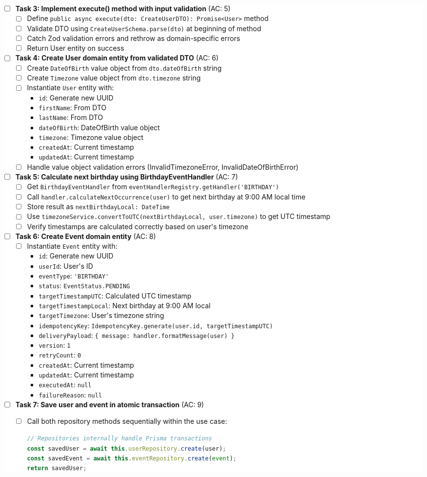 - [ ] **Task 3: Implement execute() method with input validation** (AC: 5)
  - [ ] Define `public async execute(dto: CreateUserDTO): Promise<User>` method
  - [ ] Validate DTO using `CreateUserSchema.parse(dto)` at beginning of method
  - [ ] Catch Zod validation errors and rethrow as domain-specific errors
  - [ ] Return User entity on success

- [ ] **Task 4: Create User domain entity from validated DTO** (AC: 6)
  - [ ] Create `DateOfBirth` value object from `dto.dateOfBirth` string
  - [ ] Create `Timezone` value object from `dto.timezone` string
  - [ ] Instantiate `User` entity with:
    - `id`: Generate new UUID
    - `firstName`: From DTO
    - `lastName`: From DTO
    - `dateOfBirth`: DateOfBirth value object
    - `timezone`: Timezone value object
    - `createdAt`: Current timestamp
    - `updatedAt`: Current timestamp
  - [ ] Handle value object validation errors (InvalidTimezoneError, InvalidDateOfBirthError)

- [ ] **Task 5: Calculate next birthday using BirthdayEventHandler** (AC: 7)
  - [ ] Get `BirthdayEventHandler` from `eventHandlerRegistry.getHandler('BIRTHDAY')`
  - [ ] Call `handler.calculateNextOccurrence(user)` to get next birthday at 9:00 AM local time
  - [ ] Store result as `nextBirthdayLocal: DateTime`
  - [ ] Use `timezoneService.convertToUTC(nextBirthdayLocal, user.timezone)` to get UTC timestamp
  - [ ] Verify timestamps are calculated correctly based on user's timezone

- [ ] **Task 6: Create Event domain entity** (AC: 8)
  - [ ] Instantiate `Event` entity with:
    - `id`: Generate new UUID
    - `userId`: User's ID
    - `eventType`: `'BIRTHDAY'`
    - `status`: `EventStatus.PENDING`
    - `targetTimestampUTC`: Calculated UTC timestamp
    - `targetTimestampLocal`: Next birthday at 9:00 AM local
    - `targetTimezone`: User's timezone string
    - `idempotencyKey`: `IdempotencyKey.generate(user.id, targetTimestampUTC)`
    - `deliveryPayload`: `{ message: handler.formatMessage(user) }`
    - `version`: `1`
    - `retryCount`: `0`
    - `createdAt`: Current timestamp
    - `updatedAt`: Current timestamp
    - `executedAt`: `null`
    - `failureReason`: `null`

- [ ] **Task 7: Save user and event in atomic transaction** (AC: 9)
  - [ ] Call both repository methods sequentially within the use case:

    ```typescript
    // Repositories internally handle Prisma transactions
    const savedUser = await this.userRepository.create(user);
    const savedEvent = await this.eventRepository.create(event);
    return savedUser;
    ```
